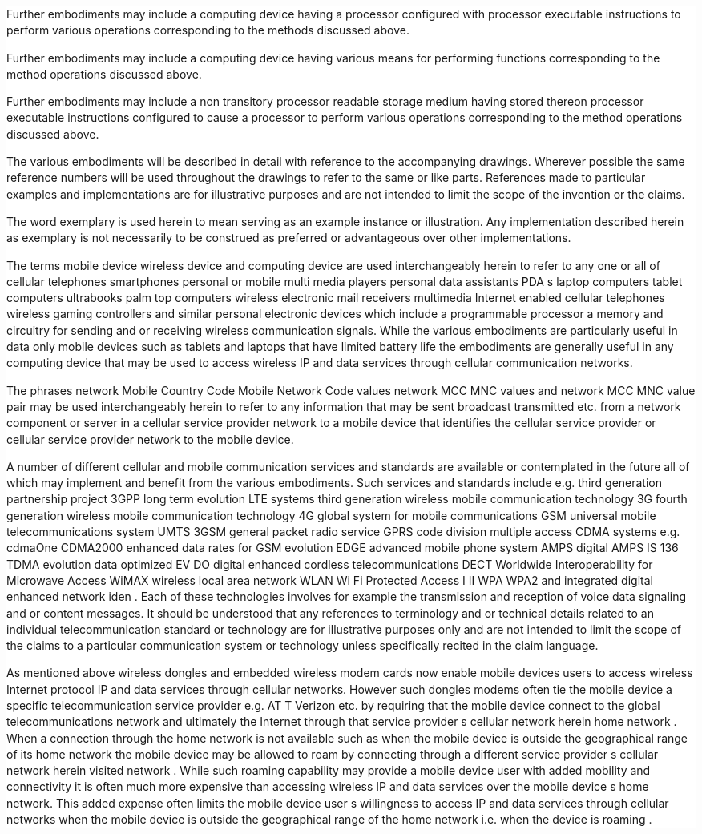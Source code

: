 Further embodiments may include a computing device having a processor configured with processor executable instructions to perform various operations corresponding to the methods discussed above.

Further embodiments may include a computing device having various means for performing functions corresponding to the method operations discussed above.

Further embodiments may include a non transitory processor readable storage medium having stored thereon processor executable instructions configured to cause a processor to perform various operations corresponding to the method operations discussed above.

The various embodiments will be described in detail with reference to the accompanying drawings. Wherever possible the same reference numbers will be used throughout the drawings to refer to the same or like parts. References made to particular examples and implementations are for illustrative purposes and are not intended to limit the scope of the invention or the claims.

The word exemplary is used herein to mean serving as an example instance or illustration. Any implementation described herein as exemplary is not necessarily to be construed as preferred or advantageous over other implementations.

The terms mobile device wireless device and computing device are used interchangeably herein to refer to any one or all of cellular telephones smartphones personal or mobile multi media players personal data assistants PDA s laptop computers tablet computers ultrabooks palm top computers wireless electronic mail receivers multimedia Internet enabled cellular telephones wireless gaming controllers and similar personal electronic devices which include a programmable processor a memory and circuitry for sending and or receiving wireless communication signals. While the various embodiments are particularly useful in data only mobile devices such as tablets and laptops that have limited battery life the embodiments are generally useful in any computing device that may be used to access wireless IP and data services through cellular communication networks.

The phrases network Mobile Country Code Mobile Network Code values network MCC MNC values and network MCC MNC value pair may be used interchangeably herein to refer to any information that may be sent broadcast transmitted etc. from a network component or server in a cellular service provider network to a mobile device that identifies the cellular service provider or cellular service provider network to the mobile device.

A number of different cellular and mobile communication services and standards are available or contemplated in the future all of which may implement and benefit from the various embodiments. Such services and standards include e.g. third generation partnership project 3GPP long term evolution LTE systems third generation wireless mobile communication technology 3G fourth generation wireless mobile communication technology 4G global system for mobile communications GSM universal mobile telecommunications system UMTS 3GSM general packet radio service GPRS code division multiple access CDMA systems e.g. cdmaOne CDMA2000 enhanced data rates for GSM evolution EDGE advanced mobile phone system AMPS digital AMPS IS 136 TDMA evolution data optimized EV DO digital enhanced cordless telecommunications DECT Worldwide Interoperability for Microwave Access WiMAX wireless local area network WLAN Wi Fi Protected Access I II WPA WPA2 and integrated digital enhanced network iden . Each of these technologies involves for example the transmission and reception of voice data signaling and or content messages. It should be understood that any references to terminology and or technical details related to an individual telecommunication standard or technology are for illustrative purposes only and are not intended to limit the scope of the claims to a particular communication system or technology unless specifically recited in the claim language.

As mentioned above wireless dongles and embedded wireless modem cards now enable mobile devices users to access wireless Internet protocol IP and data services through cellular networks. However such dongles modems often tie the mobile device a specific telecommunication service provider e.g. AT T Verizon etc. by requiring that the mobile device connect to the global telecommunications network and ultimately the Internet through that service provider s cellular network herein home network . When a connection through the home network is not available such as when the mobile device is outside the geographical range of its home network the mobile device may be allowed to roam by connecting through a different service provider s cellular network herein visited network . While such roaming capability may provide a mobile device user with added mobility and connectivity it is often much more expensive than accessing wireless IP and data services over the mobile device s home network. This added expense often limits the mobile device user s willingness to access IP and data services through cellular networks when the mobile device is outside the geographical range of the home network i.e. when the device is roaming .
